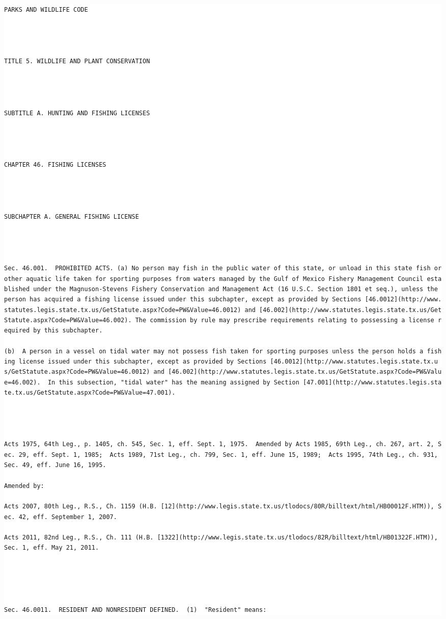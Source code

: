 ﻿
    
    
    	
    					
    
    
    PARKS AND WILDLIFE CODE
    
      
    
    
    TITLE 5. WILDLIFE AND PLANT CONSERVATION
    
      
    
    
    SUBTITLE A. HUNTING AND FISHING LICENSES
    
      
    
    
    CHAPTER 46. FISHING LICENSES
    
      
    
    
    SUBCHAPTER A. GENERAL FISHING LICENSE
    
      
    
    
    Sec. 46.001.  PROHIBITED ACTS. (a) No person may fish in the public water of this state, or unload in this state fish or other aquatic life taken for sporting purposes from waters managed by the Gulf of Mexico Fishery Management Council established under the Magnuson-Stevens Fishery Conservation and Management Act (16 U.S.C. Section 1801 et seq.), unless the person has acquired a fishing license issued under this subchapter, except as provided by Sections [46.0012](http://www.statutes.legis.state.tx.us/GetStatute.aspx?Code=PW&Value=46.0012) and [46.002](http://www.statutes.legis.state.tx.us/GetStatute.aspx?Code=PW&Value=46.002). The commission by rule may prescribe requirements relating to possessing a license required by this subchapter.
    
    (b)  A person in a vessel on tidal water may not possess fish taken for sporting purposes unless the person holds a fishing license issued under this subchapter, except as provided by Sections [46.0012](http://www.statutes.legis.state.tx.us/GetStatute.aspx?Code=PW&Value=46.0012) and [46.002](http://www.statutes.legis.state.tx.us/GetStatute.aspx?Code=PW&Value=46.002).  In this subsection, "tidal water" has the meaning assigned by Section [47.001](http://www.statutes.legis.state.tx.us/GetStatute.aspx?Code=PW&Value=47.001).
    
    
    
    
    Acts 1975, 64th Leg., p. 1405, ch. 545, Sec. 1, eff. Sept. 1, 1975.  Amended by Acts 1985, 69th Leg., ch. 267, art. 2, Sec. 29, eff. Sept. 1, 1985;  Acts 1989, 71st Leg., ch. 799, Sec. 1, eff. June 15, 1989;  Acts 1995, 74th Leg., ch. 931, Sec. 49, eff. June 16, 1995.
    
    Amended by: 
    
    Acts 2007, 80th Leg., R.S., Ch. 1159 (H.B. [12](http://www.legis.state.tx.us/tlodocs/80R/billtext/html/HB00012F.HTM)), Sec. 42, eff. September 1, 2007.
    
    Acts 2011, 82nd Leg., R.S., Ch. 111 (H.B. [1322](http://www.legis.state.tx.us/tlodocs/82R/billtext/html/HB01322F.HTM)), Sec. 1, eff. May 21, 2011.
    
    
    
    
    
    Sec. 46.0011.  RESIDENT AND NONRESIDENT DEFINED.  (1)  "Resident" means:
    